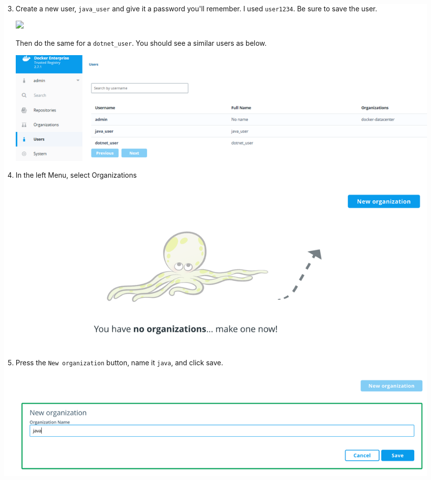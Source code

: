 3. Create a new user, `java_user` and give it a password you'll remember. I used `user1234`. Be sure to save the user.

	![](/images/create_java_user.png)

	Then do the same for a `dotnet_user`. You should see a similar users as below.

	![](./images/dtr_users_created.png)

4. In the left Menu, select Organizations

	![](./images/organization_screen.png)

5. Press the `New organization` button, name it `java`, and click save.

    ![](./images/java_organization_new.png)
